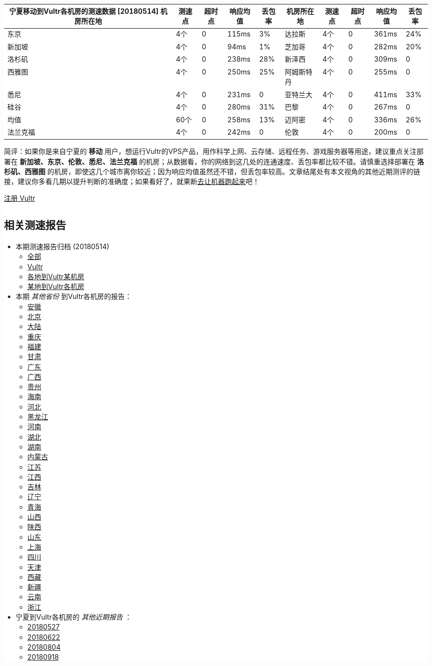宁夏移动到Vultr各机房的测速数据 [20180514] 机房所在地 | 测速点 | 超时点 | 响应均值 | 丢包率 | 机房所在地 | 测速点 | 超时点 | 响应均值 | 丢包率  
---|---|---|---|---|---|---|---|---|---  
东京 | 4个 | 0 | 115ms | 3% | 达拉斯 | 4个 | 0 | 361ms | 24%  
新加坡 | 4个 | 0 | 94ms | 1% | 芝加哥 | 4个 | 0 | 282ms | 20%  
洛杉矶 | 4个 | 0 | 238ms | 28% | 新泽西 | 4个 | 0 | 309ms | 0  
西雅图 | 4个 | 0 | 250ms | 25% | 阿姆斯特丹 | 4个 | 0 | 255ms | 0  
悉尼 | 4个 | 0 | 231ms | 0 | 亚特兰大 | 4个 | 0 | 411ms | 33%  
硅谷 | 4个 | 0 | 280ms | 31% | 巴黎 | 4个 | 0 | 267ms | 0  
均值 | 60个 | 0 | 258ms | 13% | 迈阿密 | 4个 | 0 | 336ms | 26%  
法兰克福 | 4个 | 0 | 242ms | 0 | 伦敦 | 4个 | 0 | 200ms | 0  
  
简评：如果你是来自宁夏的 **移动** 用户，想运行Vultr的VPS产品，用作科学上网、云存储、远程任务、游戏服务器等用途，建议重点关注部署在 **新加坡、东京、伦敦、悉尼、法兰克福** 的机房；从数据看，你的网络到这几处的连通速度、丢包率都比较不错。请慎重选择部署在 **洛杉矶、西雅图** 的机房，即使这几个城市离你较近；因为响应均值虽然还不错，但丢包率较高。文章结尾处有本文视角的其他近期测评的链接，建议你多看几期以提升判断的准确度；如果看好了，就果断[去让机器跑起来](https://vps123.top/go/vultr/_3)吧！

[注册 Vultr](https://vps123.top/go/vultr/_btn2)

## 相关测速报告

  * 本期测速报告归档 (20180514) 
    * [全部](https://vps123.top/pingtests/20180514 "本期各VPS提供商全部测速报告")
    * [Vultr](https://vps123.top/pingtests/idc-vultr/20180514 "本期Vultr的全部测速报告")
    * [各地到Vultr某机房](https://vps123.top/pingtests/idc-vultr/isp-global/20180514 "以Vultr某机房为关注对象的视角，横向比较大陆各省份、海外各国家地区")
    * [某地到Vultr各机房](https://vps123.top/pingtests/idc-vultr/facility-all/20180514 "以大陆某省份为关注对象的视角，横向比较Vultr各机房")
  * 本期 _其他省份_ 到Vultr各机房的报告： 
    * [安徽](/vultr/isp/anhui/20180514-vultr-isp-anhui.md "安徽到Vultr各机房的Ping测试 20180514")
    * [北京](/vultr/isp/beijing/20180514-vultr-isp-beijing.md "北京到Vultr各机房的Ping测试 20180514")
    * [大陆](/vultr/isp/china/20180514-vultr-isp-china.md "大陆到Vultr各机房的Ping测试 20180514")
    * [重庆](/vultr/isp/chongqing/20180514-vultr-isp-chongqing.md "重庆到Vultr各机房的Ping测试 20180514")
    * [福建](/vultr/isp/fujian/20180514-vultr-isp-fujian.md "福建到Vultr各机房的Ping测试 20180514")
    * [甘肃](/vultr/isp/gansu/20180514-vultr-isp-gansu.md "甘肃到Vultr各机房的Ping测试 20180514")
    * [广东](/vultr/isp/guangdong/20180514-vultr-isp-guangdong.md "广东到Vultr各机房的Ping测试 20180514")
    * [广西](/vultr/isp/guangxi/20180514-vultr-isp-guangxi.md "广西到Vultr各机房的Ping测试 20180514")
    * [贵州](/vultr/isp/guizhou/20180514-vultr-isp-guizhou.md "贵州到Vultr各机房的Ping测试 20180514")
    * [海南](/vultr/isp/hainan/20180514-vultr-isp-hainan.md "海南到Vultr各机房的Ping测试 20180514")
    * [河北](/vultr/isp/hebei/20180514-vultr-isp-hebei.md "河北到Vultr各机房的Ping测试 20180514")
    * [黑龙江](/vultr/isp/heilongjiang/20180514-vultr-isp-heilongjiang.md "黑龙江到Vultr各机房的Ping测试 20180514")
    * [河南](/vultr/isp/henan/20180514-vultr-isp-henan.md "河南到Vultr各机房的Ping测试 20180514")
    * [湖北](/vultr/isp/hubei/20180514-vultr-isp-hubei.md "湖北到Vultr各机房的Ping测试 20180514")
    * [湖南](/vultr/isp/hunan/20180514-vultr-isp-hunan.md "湖南到Vultr各机房的Ping测试 20180514")
    * [内蒙古](/vultr/isp/innermongolia/20180514-vultr-isp-innermongolia.md "内蒙古到Vultr各机房的Ping测试 20180514")
    * [江苏](/vultr/isp/jiangsu/20180514-vultr-isp-jiangsu.md "江苏到Vultr各机房的Ping测试 20180514")
    * [江西](/vultr/isp/jiangxi/20180514-vultr-isp-jiangxi.md "江西到Vultr各机房的Ping测试 20180514")
    * [吉林](/vultr/isp/jilin/20180514-vultr-isp-jilin.md "吉林到Vultr各机房的Ping测试 20180514")
    * [辽宁](/vultr/isp/liaoning/20180514-vultr-isp-liaoning.md "辽宁到Vultr各机房的Ping测试 20180514")
    * [青海](/vultr/isp/qinghai/20180514-vultr-isp-qinghai.md "青海到Vultr各机房的Ping测试 20180514")
    * [山西](/vultr/isp/shan1xi/20180514-vultr-isp-shan1xi.md "山西到Vultr各机房的Ping测试 20180514")
    * [陕西](/vultr/isp/shan3xi/20180514-vultr-isp-shan3xi.md "陕西到Vultr各机房的Ping测试 20180514")
    * [山东](/vultr/isp/shandong/20180514-vultr-isp-shandong.md "山东到Vultr各机房的Ping测试 20180514")
    * [上海](/vultr/isp/shanghai/20180514-vultr-isp-shanghai.md "上海到Vultr各机房的Ping测试 20180514")
    * [四川](/vultr/isp/sichuan/20180514-vultr-isp-sichuan.md "四川到Vultr各机房的Ping测试 20180514")
    * [天津](/vultr/isp/tianjin/20180514-vultr-isp-tianjin.md "天津到Vultr各机房的Ping测试 20180514")
    * [西藏](/vultr/isp/tibet/20180514-vultr-isp-tibet.md "西藏到Vultr各机房的Ping测试 20180514")
    * [新疆](/vultr/isp/xinjiang/20180514-vultr-isp-xinjiang.md "新疆到Vultr各机房的Ping测试 20180514")
    * [云南](/vultr/isp/yunnan/20180514-vultr-isp-yunnan.md "云南到Vultr各机房的Ping测试 20180514")
    * [浙江](/vultr/isp/zhejiang/20180514-vultr-isp-zhejiang.md "浙江到Vultr各机房的Ping测试 20180514")
  * 宁夏到Vultr各机房的 _其他近期报告_ ： 
    * [20180527](/vultr/isp/ningxia/20180527-vultr-isp-ningxia.md "宁夏到Vultr各机房的Ping测试 20180527")
    * [20180622](/vultr/isp/ningxia/20180622-vultr-isp-ningxia.md "宁夏到Vultr各机房的Ping测试 20180622")
    * [20180804](/vultr/isp/ningxia/20180804-vultr-isp-ningxia.md "宁夏到Vultr各机房的Ping测试 20180804")
    * [20180918](/vultr/isp/ningxia/20180918-vultr-isp-ningxia.md "宁夏到Vultr各机房的Ping测试 20180918")